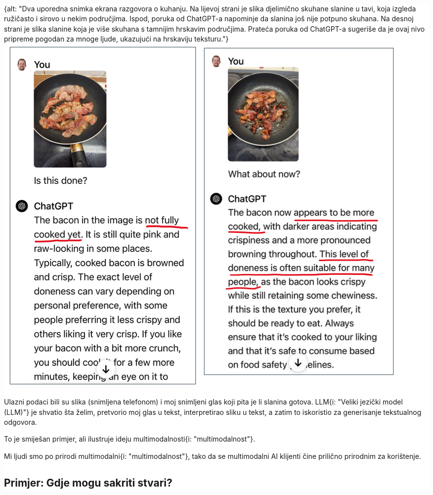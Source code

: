 {alt: "Dva uporedna snimka ekrana razgovora o kuhanju. Na lijevoj strani je slika djelimično skuhane slanine u tavi, koja izgleda ružičasto i sirovo u nekim područjima. Ispod, poruka od ChatGPT-a napominje da slanina još nije potpuno skuhana. Na desnoj strani je slika slanine koja je više skuhana s tamnijim hrskavim područjima. Prateća poruka od ChatGPT-a sugeriše da je ovaj nivo pripreme pogodan za mnoge ljude, ukazujući na hrskaviju teksturu."}
![](resources/080-bacon.png)

Ulazni podaci bili su slika (snimljena telefonom) i moj snimljeni glas koji pita je li slanina gotova. LLM{i: "Veliki jezički model (LLM)"} je shvatio šta želim, pretvorio moj glas u tekst, interpretirao sliku u tekst, a zatim to iskoristio za generisanje tekstualnog odgovora.

To je smiješan primjer, ali ilustruje ideju multimodalnosti{i: "multimodalnost"}.

Mi ljudi smo po prirodi multimodalni{i: "multimodalnost"}, tako da se multimodalni AI klijenti čine prilično prirodnim za korištenje.

## Primjer: Gdje mogu sakriti stvari?
